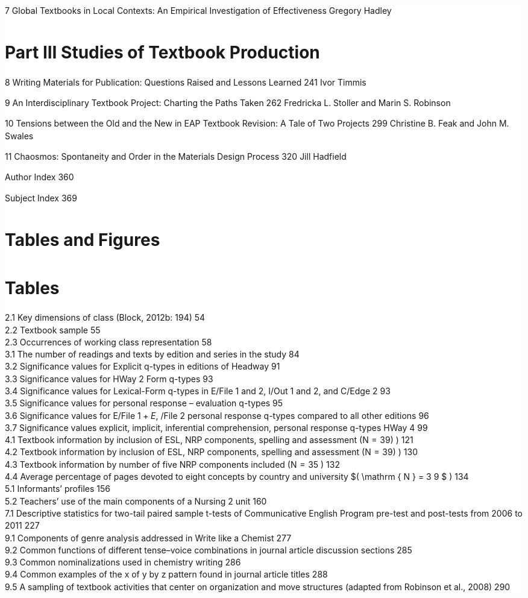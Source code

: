 7 Global Textbooks in Local Contexts: An Empirical Investigation of Effectiveness Gregory Hadley

# Part III Studies of Textbook Production

8 Writing Materials for Publication: Questions Raised and Lessons Learned 241 Ivor Timmis

9 An Interdisciplinary Textbook Project: Charting the Paths Taken 262 Fredricka L. Stoller and Marin S. Robinson

10 Tensions between the Old and the New in EAP Textbook Revision: A Tale of Two Projects 299 Christine B. Feak and John M. Swales

11 Chaosmos: Spontaneity and Order in the Materials Design Process 320 Jill Hadfield

Author Index 360

Subject Index 369

# Tables and Figures

# Tables

2.1 Key dimensions of class (Block, 2012b: 194) 54   
2.2 Textbook sample 55   
2.3 Occurrences of working class representation 58   
3.1 The number of readings and texts by edition and series in the study 84   
3.2 Significance values for Explicit q-types in editions of Headway 91   
3.3 Significance values for HWay 2 Form q-types 93   
3.4 Significance values for Lexical-Form q-types in E/File 1 and 2, I/Out 1 and 2, and C/Edge 2 93   
3.5 Significance values for personal response – evaluation q-types 95   
3.6 Significance values for E/File $1 + E ,$ /File 2 personal response q-types compared to all other editions 96   
3.7 Significance values explicit, implicit, inferential comprehension, personal response q-types HWay 4 99   
4.1 Textbook information by inclusion of ESL, NRP components, spelling and assessment $( \mathrm { N } = 3 9 )$ ) 121   
4.2 Textbook information by inclusion of ESL, NRP components, spelling and assessment $( \mathrm { N } = 3 9 )$ ) 130   
4.3 Textbook information by number of five NRP components included $( \mathrm { N } = 3 5$ ) 132   
4.4 Average percentage of pages devoted to eight concepts by country and university $( \mathrm { N } = 3 9 $ ) 134   
5.1 Informants’ profiles 156   
5.2 Teachers’ use of the main components of a Nursing 2 unit 160   
7.1 Descriptive statistics for two-tail paired sample t-tests of Communicative English Program pre-test and post-tests from 2006 to 2011 227   
9.1 Components of genre analysis addressed in Write like a Chemist 277   
9.2 Common functions of different tense–voice combinations in journal article discussion sections 285   
9.3 Common nominalizations used in chemistry writing 286   
9.4 Common examples of the x of y by z pattern found in journal article titles 288   
9.5 A sampling of textbook activities that center on organization and move structures (adapted from Robinson et al., 2008) 290
